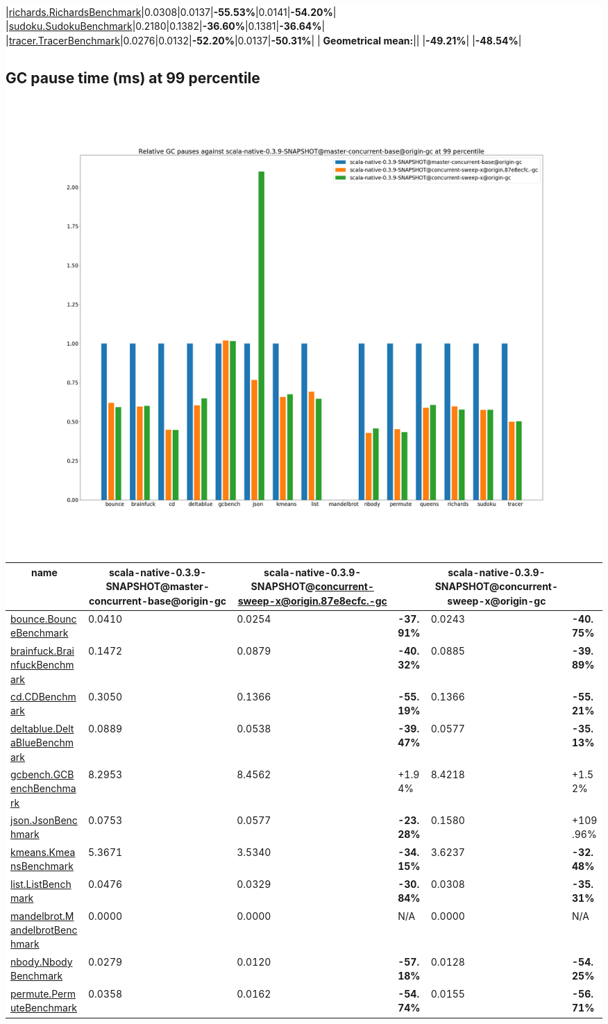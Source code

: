 |[richards.RichardsBenchmark](#richardsrichardsbenchmark)|0.0308|0.0137|__-55.53%__|0.0141|__-54.20%__|
|[sudoku.SudokuBenchmark](#sudokusudokubenchmark)|0.2180|0.1382|__-36.60%__|0.1381|__-36.64%__|
|[tracer.TracerBenchmark](#tracertracerbenchmark)|0.0276|0.0132|__-52.20%__|0.0137|__-50.31%__|
| __Geometrical mean:__|| |__-49.21%__| |__-48.54%__|
## GC pause time (ms) at 99 percentile 
![Chart](relative_gc_percentile_99.png)

|name | scala-native-0.3.9-SNAPSHOT@master-concurrent-base@origin-gc | scala-native-0.3.9-SNAPSHOT@concurrent-sweep-x@origin.87e8ecfc.-gc |  | scala-native-0.3.9-SNAPSHOT@concurrent-sweep-x@origin-gc | |
| -- | -- | -- | -- | -- | -- |
|[bounce.BounceBenchmark](#bouncebouncebenchmark)|0.0410|0.0254|__-37.91%__|0.0243|__-40.75%__|
|[brainfuck.BrainfuckBenchmark](#brainfuckbrainfuckbenchmark)|0.1472|0.0879|__-40.32%__|0.0885|__-39.89%__|
|[cd.CDBenchmark](#cdcdbenchmark)|0.3050|0.1366|__-55.19%__|0.1366|__-55.21%__|
|[deltablue.DeltaBlueBenchmark](#deltabluedeltabluebenchmark)|0.0889|0.0538|__-39.47%__|0.0577|__-35.13%__|
|[gcbench.GCBenchBenchmark](#gcbenchgcbenchbenchmark)|8.2953|8.4562|+1.94%|8.4218|+1.52%|
|[json.JsonBenchmark](#jsonjsonbenchmark)|0.0753|0.0577|__-23.28%__|0.1580|+109.96%|
|[kmeans.KmeansBenchmark](#kmeanskmeansbenchmark)|5.3671|3.5340|__-34.15%__|3.6237|__-32.48%__|
|[list.ListBenchmark](#listlistbenchmark)|0.0476|0.0329|__-30.84%__|0.0308|__-35.31%__|
|[mandelbrot.MandelbrotBenchmark](#mandelbrotmandelbrotbenchmark)|0.0000|0.0000|N/A|0.0000|N/A|
|[nbody.NbodyBenchmark](#nbodynbodybenchmark)|0.0279|0.0120|__-57.18%__|0.0128|__-54.25%__|
|[permute.PermuteBenchmark](#permutepermutebenchmark)|0.0358|0.0162|__-54.74%__|0.0155|__-56.71%__|